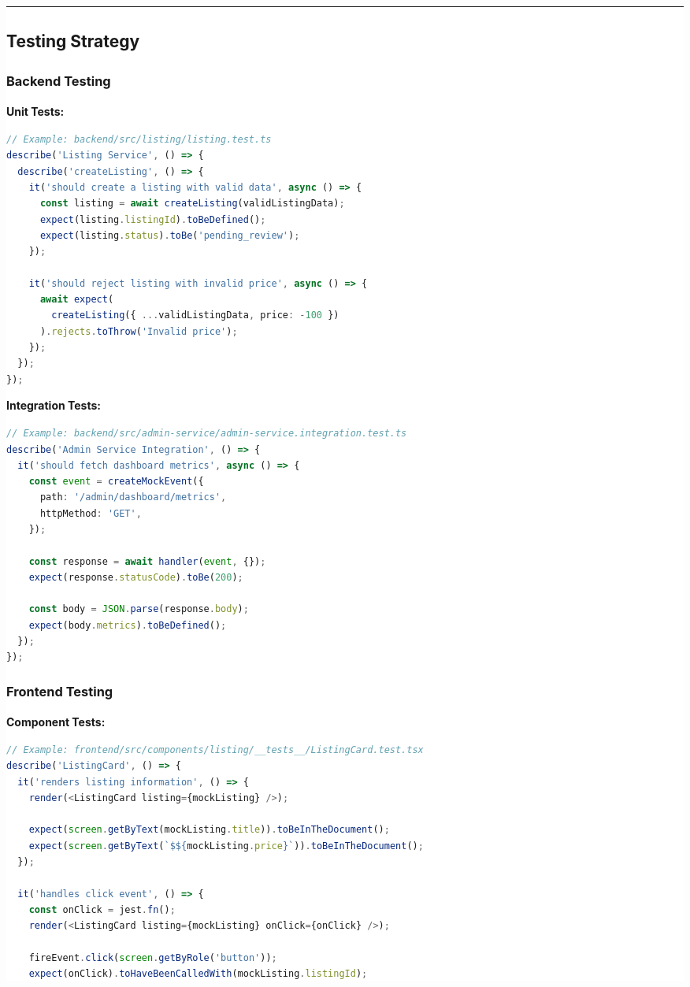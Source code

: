 
---

## Testing Strategy

### Backend Testing

**Unit Tests:**
```typescript
// Example: backend/src/listing/listing.test.ts
describe('Listing Service', () => {
  describe('createListing', () => {
    it('should create a listing with valid data', async () => {
      const listing = await createListing(validListingData);
      expect(listing.listingId).toBeDefined();
      expect(listing.status).toBe('pending_review');
    });

    it('should reject listing with invalid price', async () => {
      await expect(
        createListing({ ...validListingData, price: -100 })
      ).rejects.toThrow('Invalid price');
    });
  });
});
```

**Integration Tests:**
```typescript
// Example: backend/src/admin-service/admin-service.integration.test.ts
describe('Admin Service Integration', () => {
  it('should fetch dashboard metrics', async () => {
    const event = createMockEvent({
      path: '/admin/dashboard/metrics',
      httpMethod: 'GET',
    });

    const response = await handler(event, {});
    expect(response.statusCode).toBe(200);
    
    const body = JSON.parse(response.body);
    expect(body.metrics).toBeDefined();
  });
});
```

### Frontend Testing

**Component Tests:**
```typescript
// Example: frontend/src/components/listing/__tests__/ListingCard.test.tsx
describe('ListingCard', () => {
  it('renders listing information', () => {
    render(<ListingCard listing={mockListing} />);
    
    expect(screen.getByText(mockListing.title)).toBeInTheDocument();
    expect(screen.getByText(`$${mockListing.price}`)).toBeInTheDocument();
  });

  it('handles click event', () => {
    const onClick = jest.fn();
    render(<ListingCard listing={mockListing} onClick={onClick} />);
    
    fireEvent.click(screen.getByRole('button'));
    expect(onClick).toHaveBeenCalledWith(mockListing.listingId);
```